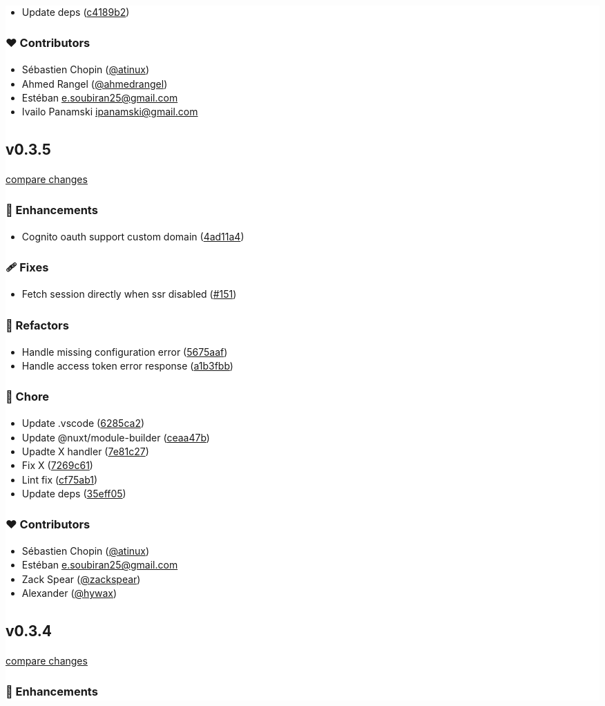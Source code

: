 - Update deps ([c4189b2](https://github.com/Atinux/nuxt-auth-utils/commit/c4189b2))

### ❤️ Contributors

- Sébastien Chopin ([@atinux](http://github.com/atinux))
- Ahmed Rangel ([@ahmedrangel](http://github.com/ahmedrangel))
- Estéban <e.soubiran25@gmail.com>
- Ivailo Panamski <ipanamski@gmail.com>

## v0.3.5

[compare changes](https://github.com/Atinux/nuxt-auth-utils/compare/v0.3.4...v0.3.5)

### 🚀 Enhancements

- Cognito oauth support custom domain ([4ad11a4](https://github.com/Atinux/nuxt-auth-utils/commit/4ad11a4))

### 🩹 Fixes

- Fetch session directly when ssr disabled ([#151](https://github.com/Atinux/nuxt-auth-utils/pull/151))

### 💅 Refactors

- Handle missing configuration error ([5675aaf](https://github.com/Atinux/nuxt-auth-utils/commit/5675aaf))
- Handle access token error response ([a1b3fbb](https://github.com/Atinux/nuxt-auth-utils/commit/a1b3fbb))

### 🏡 Chore

- Update .vscode ([6285ca2](https://github.com/Atinux/nuxt-auth-utils/commit/6285ca2))
- Update @nuxt/module-builder ([ceaa47b](https://github.com/Atinux/nuxt-auth-utils/commit/ceaa47b))
- Upadte X handler ([7e81c27](https://github.com/Atinux/nuxt-auth-utils/commit/7e81c27))
- Fix X ([7269c61](https://github.com/Atinux/nuxt-auth-utils/commit/7269c61))
- Lint fix ([cf75ab1](https://github.com/Atinux/nuxt-auth-utils/commit/cf75ab1))
- Update deps ([35eff05](https://github.com/Atinux/nuxt-auth-utils/commit/35eff05))

### ❤️ Contributors

- Sébastien Chopin ([@atinux](http://github.com/atinux))
- Estéban <e.soubiran25@gmail.com>
- Zack Spear ([@zackspear](http://github.com/zackspear))
- Alexander ([@hywax](http://github.com/hywax))

## v0.3.4

[compare changes](https://github.com/Atinux/nuxt-auth-utils/compare/v0.3.3...v0.3.4)

### 🚀 Enhancements
